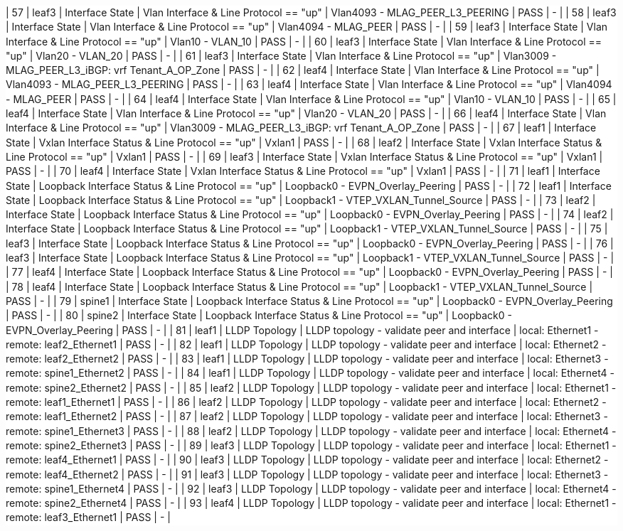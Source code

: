 | 57 | leaf3 | Interface State | Vlan Interface & Line Protocol == "up" | Vlan4093 - MLAG_PEER_L3_PEERING | PASS | - |
| 58 | leaf3 | Interface State | Vlan Interface & Line Protocol == "up" | Vlan4094 - MLAG_PEER | PASS | - |
| 59 | leaf3 | Interface State | Vlan Interface & Line Protocol == "up" | Vlan10 - VLAN_10 | PASS | - |
| 60 | leaf3 | Interface State | Vlan Interface & Line Protocol == "up" | Vlan20 - VLAN_20 | PASS | - |
| 61 | leaf3 | Interface State | Vlan Interface & Line Protocol == "up" | Vlan3009 - MLAG_PEER_L3_iBGP: vrf Tenant_A_OP_Zone | PASS | - |
| 62 | leaf4 | Interface State | Vlan Interface & Line Protocol == "up" | Vlan4093 - MLAG_PEER_L3_PEERING | PASS | - |
| 63 | leaf4 | Interface State | Vlan Interface & Line Protocol == "up" | Vlan4094 - MLAG_PEER | PASS | - |
| 64 | leaf4 | Interface State | Vlan Interface & Line Protocol == "up" | Vlan10 - VLAN_10 | PASS | - |
| 65 | leaf4 | Interface State | Vlan Interface & Line Protocol == "up" | Vlan20 - VLAN_20 | PASS | - |
| 66 | leaf4 | Interface State | Vlan Interface & Line Protocol == "up" | Vlan3009 - MLAG_PEER_L3_iBGP: vrf Tenant_A_OP_Zone | PASS | - |
| 67 | leaf1 | Interface State | Vxlan Interface Status & Line Protocol == "up" | Vxlan1 | PASS | - |
| 68 | leaf2 | Interface State | Vxlan Interface Status & Line Protocol == "up" | Vxlan1 | PASS | - |
| 69 | leaf3 | Interface State | Vxlan Interface Status & Line Protocol == "up" | Vxlan1 | PASS | - |
| 70 | leaf4 | Interface State | Vxlan Interface Status & Line Protocol == "up" | Vxlan1 | PASS | - |
| 71 | leaf1 | Interface State | Loopback Interface Status & Line Protocol == "up" | Loopback0 - EVPN_Overlay_Peering | PASS | - |
| 72 | leaf1 | Interface State | Loopback Interface Status & Line Protocol == "up" | Loopback1 - VTEP_VXLAN_Tunnel_Source | PASS | - |
| 73 | leaf2 | Interface State | Loopback Interface Status & Line Protocol == "up" | Loopback0 - EVPN_Overlay_Peering | PASS | - |
| 74 | leaf2 | Interface State | Loopback Interface Status & Line Protocol == "up" | Loopback1 - VTEP_VXLAN_Tunnel_Source | PASS | - |
| 75 | leaf3 | Interface State | Loopback Interface Status & Line Protocol == "up" | Loopback0 - EVPN_Overlay_Peering | PASS | - |
| 76 | leaf3 | Interface State | Loopback Interface Status & Line Protocol == "up" | Loopback1 - VTEP_VXLAN_Tunnel_Source | PASS | - |
| 77 | leaf4 | Interface State | Loopback Interface Status & Line Protocol == "up" | Loopback0 - EVPN_Overlay_Peering | PASS | - |
| 78 | leaf4 | Interface State | Loopback Interface Status & Line Protocol == "up" | Loopback1 - VTEP_VXLAN_Tunnel_Source | PASS | - |
| 79 | spine1 | Interface State | Loopback Interface Status & Line Protocol == "up" | Loopback0 - EVPN_Overlay_Peering | PASS | - |
| 80 | spine2 | Interface State | Loopback Interface Status & Line Protocol == "up" | Loopback0 - EVPN_Overlay_Peering | PASS | - |
| 81 | leaf1 | LLDP Topology | LLDP topology - validate peer and interface | local: Ethernet1 - remote: leaf2_Ethernet1 | PASS | - |
| 82 | leaf1 | LLDP Topology | LLDP topology - validate peer and interface | local: Ethernet2 - remote: leaf2_Ethernet2 | PASS | - |
| 83 | leaf1 | LLDP Topology | LLDP topology - validate peer and interface | local: Ethernet3 - remote: spine1_Ethernet2 | PASS | - |
| 84 | leaf1 | LLDP Topology | LLDP topology - validate peer and interface | local: Ethernet4 - remote: spine2_Ethernet2 | PASS | - |
| 85 | leaf2 | LLDP Topology | LLDP topology - validate peer and interface | local: Ethernet1 - remote: leaf1_Ethernet1 | PASS | - |
| 86 | leaf2 | LLDP Topology | LLDP topology - validate peer and interface | local: Ethernet2 - remote: leaf1_Ethernet2 | PASS | - |
| 87 | leaf2 | LLDP Topology | LLDP topology - validate peer and interface | local: Ethernet3 - remote: spine1_Ethernet3 | PASS | - |
| 88 | leaf2 | LLDP Topology | LLDP topology - validate peer and interface | local: Ethernet4 - remote: spine2_Ethernet3 | PASS | - |
| 89 | leaf3 | LLDP Topology | LLDP topology - validate peer and interface | local: Ethernet1 - remote: leaf4_Ethernet1 | PASS | - |
| 90 | leaf3 | LLDP Topology | LLDP topology - validate peer and interface | local: Ethernet2 - remote: leaf4_Ethernet2 | PASS | - |
| 91 | leaf3 | LLDP Topology | LLDP topology - validate peer and interface | local: Ethernet3 - remote: spine1_Ethernet4 | PASS | - |
| 92 | leaf3 | LLDP Topology | LLDP topology - validate peer and interface | local: Ethernet4 - remote: spine2_Ethernet4 | PASS | - |
| 93 | leaf4 | LLDP Topology | LLDP topology - validate peer and interface | local: Ethernet1 - remote: leaf3_Ethernet1 | PASS | - |